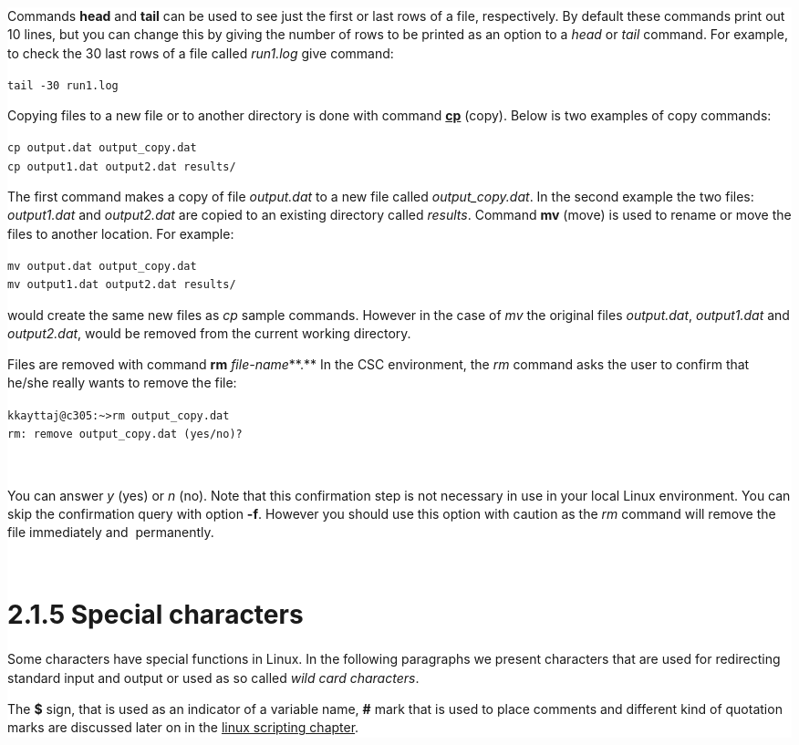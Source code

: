 Commands <a href="https://research.csc.fi/" id="head"></a>**head** and
<a href="https://research.csc.fi/" id="tail"></a>**tail** can be used to
see just the first or last rows of a file, respectively. By default
these commands print out 10 lines, but you can change this by giving the
number of rows to be printed as an option to a *head* or *tail* command.
For example, to check the 30 last rows of a file called *run1.log* give
command:

    tail -30 run1.log 

Copying files to a new file or to another directory is done with command
<a href="https://research.csc.fi/" id="cp"><strong>cp</strong></a>
(copy). Below is two examples of copy commands:

`cp output.dat output_copy.dat`  
`cp output1.dat output2.dat results/ `

The first command makes a copy of file *output.dat* to a new file called
*output\_copy.dat*. In the second example the two files: *output1.dat*
and *output2.dat* are copied to an existing directory called *results*.
Command <a href="https://research.csc.fi/" id="mv"></a>**mv** (move) is
used to rename or move the files to another location. For example:

    mv output.dat output_copy.dat
    mv output1.dat output2.dat results/ 

would create the same new files as *cp* sample commands. However in the
case of *mv* the original files *output.dat*, *output1.dat* and
*output2.dat*, would be removed from the current working directory.

Files are removed with command
<a href="https://research.csc.fi/" id="rm"></a>**rm** <span
lang="en-US">*file-name***.**</span> In the CSC environment, the *rm*
command asks the user to confirm that he/she really wants to remove the
file:

    kkayttaj@c305:~>rm output_copy.dat
    rm: remove output_copy.dat (yes/no)? 

 

You can answer *y* (yes) or *n* (no). Note that this confirmation step
is not necessary in use in your local Linux environment. You can skip
the confirmation query with option **-f**. However you should use this
option with caution as the *rm* command will remove the file immediately
and  permanently.  
 

# 2.1.5 Special characters

Some characters have special functions in Linux. In the following
paragraphs we present characters that are used for redirecting standard
input and output or used as so called *wild card characters*.

The **$** sign, that is used as an indicator of a variable name, **\#**
mark that is used to place comments and different kind of quotation
marks are discussed later on in the [linux scripting chapter].


  [Taito-shell]: https://research.csc.fi/taito-shell-user-guide
  [2.1.5]: https://research.csc.fi/csc-guide-using-linux-in-command-line#2.1.5
  [linux scripting chapter]: https://research.csc.fi/csc-guide-linux-bash-scripts